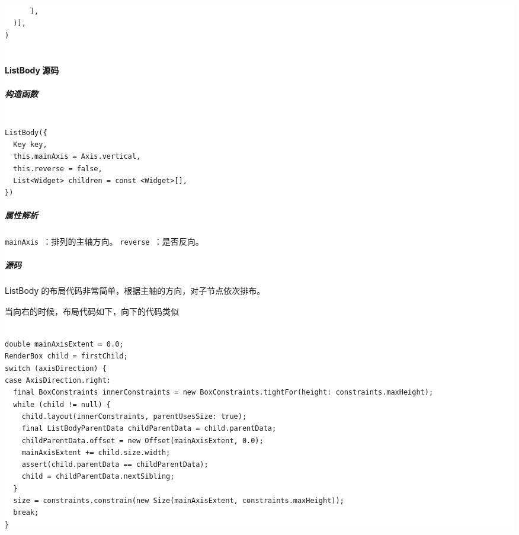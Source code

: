```
      ],
  )],
)


```

#### ListBody 源码

##### 构造函数

```

ListBody({
  Key key,
  this.mainAxis = Axis.vertical,
  this.reverse = false,
  List<Widget> children = const <Widget>[],
})

```

##### 属性解析

`mainAxis `：排列的主轴方向。
`reverse `：是否反向。


##### 源码

ListBody 的布局代码非常简单，根据主轴的方向，对子节点依次排布。

当向右的时候，布局代码如下，向下的代码类似

```

double mainAxisExtent = 0.0;
RenderBox child = firstChild;
switch (axisDirection) {
case AxisDirection.right:
  final BoxConstraints innerConstraints = new BoxConstraints.tightFor(height: constraints.maxHeight);
  while (child != null) {
    child.layout(innerConstraints, parentUsesSize: true);
    final ListBodyParentData childParentData = child.parentData;
    childParentData.offset = new Offset(mainAxisExtent, 0.0);
    mainAxisExtent += child.size.width;
    assert(child.parentData == childParentData);
    child = childParentData.nextSibling;
  }
  size = constraints.constrain(new Size(mainAxisExtent, constraints.maxHeight));
  break;
}

```
